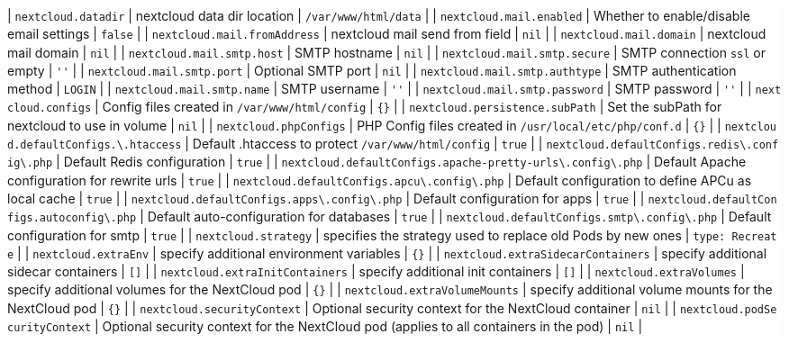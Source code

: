 | `nextcloud.datadir`                                                  | nextcloud data dir location                                                            | `/var/www/html/data`                         |
| `nextcloud.mail.enabled`                                             | Whether to enable/disable email settings                                               | `false`                                      |
| `nextcloud.mail.fromAddress`                                         | nextcloud mail send from field                                                         | `nil`                                        |
| `nextcloud.mail.domain`                                              | nextcloud mail domain                                                                  | `nil`                                        |
| `nextcloud.mail.smtp.host`                                           | SMTP hostname                                                                          | `nil`                                        |
| `nextcloud.mail.smtp.secure`                                         | SMTP connection `ssl` or empty                                                         | `''`                                         |
| `nextcloud.mail.smtp.port`                                           | Optional SMTP port                                                                     | `nil`                                        |
| `nextcloud.mail.smtp.authtype`                                       | SMTP authentication method                                                             | `LOGIN`                                      |
| `nextcloud.mail.smtp.name`                                           | SMTP username                                                                          | `''`                                         |
| `nextcloud.mail.smtp.password`                                       | SMTP password                                                                          | `''`                                         |
| `nextcloud.configs`                                                  | Config files created in `/var/www/html/config`                                         | `{}`                                         |
| `nextcloud.persistence.subPath`                                      | Set the subPath for nextcloud to use in volume                                         | `nil`                                        |
| `nextcloud.phpConfigs`                                               | PHP Config files created in `/usr/local/etc/php/conf.d`                                | `{}`                                         |
| `nextcloud.defaultConfigs.\.htaccess`                                | Default .htaccess to protect `/var/www/html/config`                                    | `true`                                       |
| `nextcloud.defaultConfigs.redis\.config\.php`                        | Default Redis configuration                                                            | `true`                                       |
| `nextcloud.defaultConfigs.apache-pretty-urls\.config\.php`           | Default Apache configuration for rewrite urls                                          | `true`                                       |
| `nextcloud.defaultConfigs.apcu\.config\.php`                         | Default configuration to define APCu as local cache                                    | `true`                                       |
| `nextcloud.defaultConfigs.apps\.config\.php`                         | Default configuration for apps                                                         | `true`                                       |
| `nextcloud.defaultConfigs.autoconfig\.php`                           | Default auto-configuration for databases                                               | `true`                                       |
| `nextcloud.defaultConfigs.smtp\.config\.php`                         | Default configuration for smtp                                                         | `true`                                       |
| `nextcloud.strategy`                                                 | specifies the strategy used to replace old Pods by new ones                            | `type: Recreate`                             |
| `nextcloud.extraEnv`                                                 | specify additional environment variables                                               | `{}`                                         |
| `nextcloud.extraSidecarContainers`                                   | specify additional sidecar containers                                                  | `[]`                                         |
| `nextcloud.extraInitContainers`                                      | specify additional init containers                                                     | `[]`                                         |
| `nextcloud.extraVolumes`                                             | specify additional volumes for the NextCloud pod                                       | `{}`                                         |
| `nextcloud.extraVolumeMounts`                                        | specify additional volume mounts for the NextCloud pod                                 | `{}`                                         |
| `nextcloud.securityContext`                                          | Optional security context for the NextCloud container                                  | `nil`                                        |
| `nextcloud.podSecurityContext`                                       | Optional security context for the NextCloud pod (applies to all containers in the pod) | `nil`                                        |